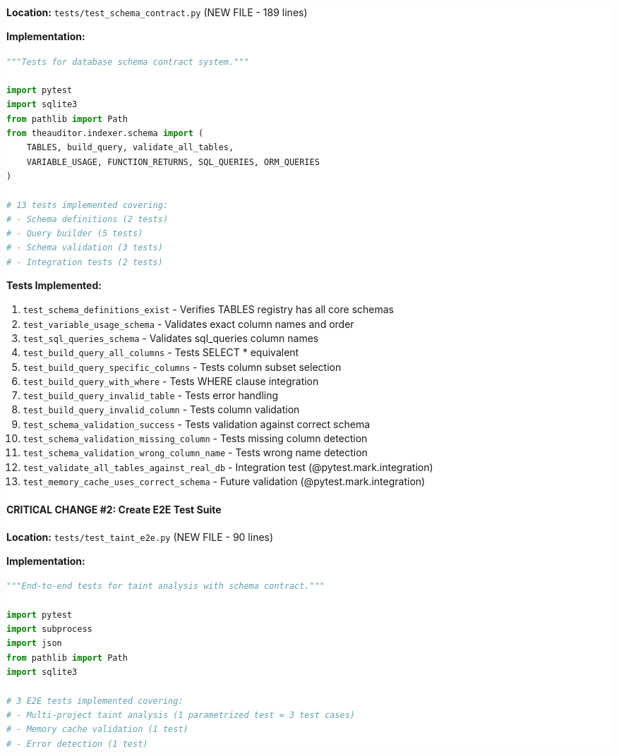**Location:** `tests/test_schema_contract.py` (NEW FILE - 189 lines)

**Implementation:**
```python
"""Tests for database schema contract system."""

import pytest
import sqlite3
from pathlib import Path
from theauditor.indexer.schema import (
    TABLES, build_query, validate_all_tables,
    VARIABLE_USAGE, FUNCTION_RETURNS, SQL_QUERIES, ORM_QUERIES
)

# 13 tests implemented covering:
# - Schema definitions (2 tests)
# - Query builder (5 tests)
# - Schema validation (3 tests)
# - Integration tests (2 tests)
```

**Tests Implemented:**
1. `test_schema_definitions_exist` - Verifies TABLES registry has all core schemas
2. `test_variable_usage_schema` - Validates exact column names and order
3. `test_sql_queries_schema` - Validates sql_queries column names
4. `test_build_query_all_columns` - Tests SELECT * equivalent
5. `test_build_query_specific_columns` - Tests column subset selection
6. `test_build_query_with_where` - Tests WHERE clause integration
7. `test_build_query_invalid_table` - Tests error handling
8. `test_build_query_invalid_column` - Tests column validation
9. `test_schema_validation_success` - Tests validation against correct schema
10. `test_schema_validation_missing_column` - Tests missing column detection
11. `test_schema_validation_wrong_column_name` - Tests wrong name detection
12. `test_validate_all_tables_against_real_db` - Integration test (@pytest.mark.integration)
13. `test_memory_cache_uses_correct_schema` - Future validation (@pytest.mark.integration)

#### CRITICAL CHANGE #2: Create E2E Test Suite

**Location:** `tests/test_taint_e2e.py` (NEW FILE - 90 lines)

**Implementation:**
```python
"""End-to-end tests for taint analysis with schema contract."""

import pytest
import subprocess
import json
from pathlib import Path
import sqlite3

# 3 E2E tests implemented covering:
# - Multi-project taint analysis (1 parametrized test = 3 test cases)
# - Memory cache validation (1 test)
# - Error detection (1 test)
```
